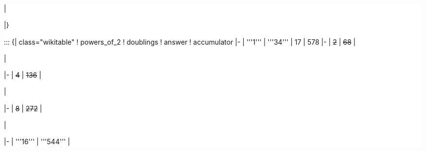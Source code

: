|

|}

::: {| class="wikitable"
! powers_of_2
! doublings
! answer
! accumulator
|-
| '''1'''
| '''34'''
| 17
| 578
|-
| <s>2</s>
| <s>68</s>
|

|

|-
| <s>4</s>
| <s>136</s>
|

|

|-
| <s>8</s>
| <s>272</s>
|

|

|-
| '''16'''
| '''544'''
|
